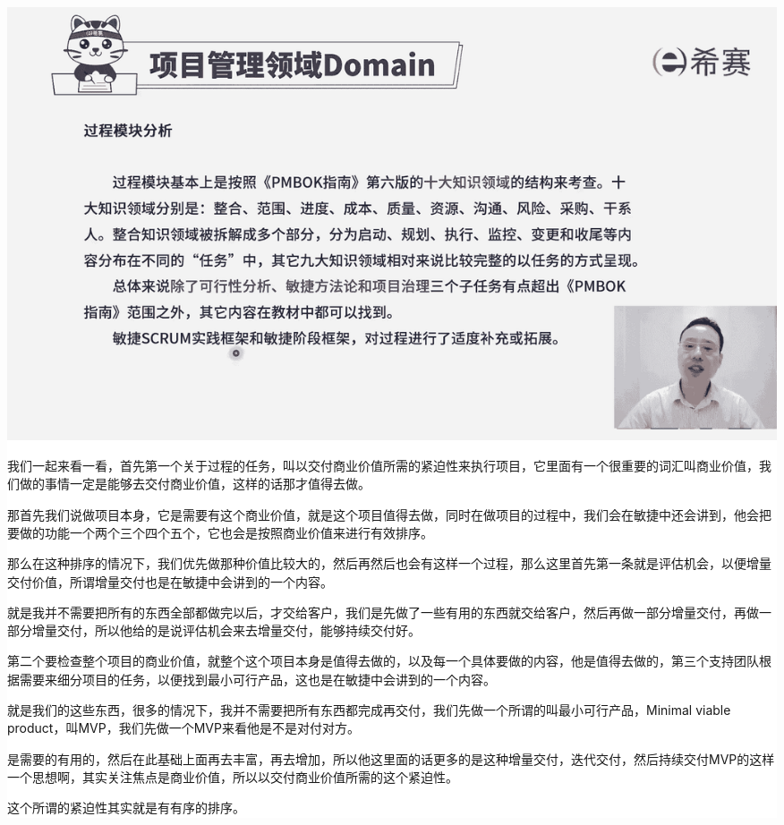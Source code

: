 ![](img/073c3bef0ce81bf76bd70ee24dcf1513_3.png)

我们一起来看一看，首先第一个关于过程的任务，叫以交付商业价值所需的紧迫性来执行项目，它里面有一个很重要的词汇叫商业价值，我们做的事情一定是能够去交付商业价值，这样的话那才值得去做。

那首先我们说做项目本身，它是需要有这个商业价值，就是这个项目值得去做，同时在做项目的过程中，我们会在敏捷中还会讲到，他会把要做的功能一个两个三个四个五个，它也会是按照商业价值来进行有效排序。

那么在这种排序的情况下，我们优先做那种价值比较大的，然后再然后也会有这样一个过程，那么这里首先第一条就是评估机会，以便增量交付价值，所谓增量交付也是在敏捷中会讲到的一个内容。

就是我并不需要把所有的东西全部都做完以后，才交给客户，我们是先做了一些有用的东西就交给客户，然后再做一部分增量交付，再做一部分增量交付，所以他给的是说评估机会来去增量交付，能够持续交付好。

第二个要检查整个项目的商业价值，就整个这个项目本身是值得去做的，以及每一个具体要做的内容，他是值得去做的，第三个支持团队根据需要来细分项目的任务，以便找到最小可行产品，这也是在敏捷中会讲到的一个内容。

就是我们的这些东西，很多的情况下，我并不需要把所有东西都完成再交付，我们先做一个所谓的叫最小可行产品，Minimal viable product，叫MVP，我们先做一个MVP来看他是不是对付对方。

是需要的有用的，然后在此基础上面再去丰富，再去增加，所以他这里面的话更多的是这种增量交付，迭代交付，然后持续交付MVP的这样一个思想啊，其实关注焦点是商业价值，所以以交付商业价值所需的这个紧迫性。

这个所谓的紧迫性其实就是有有序的排序。

